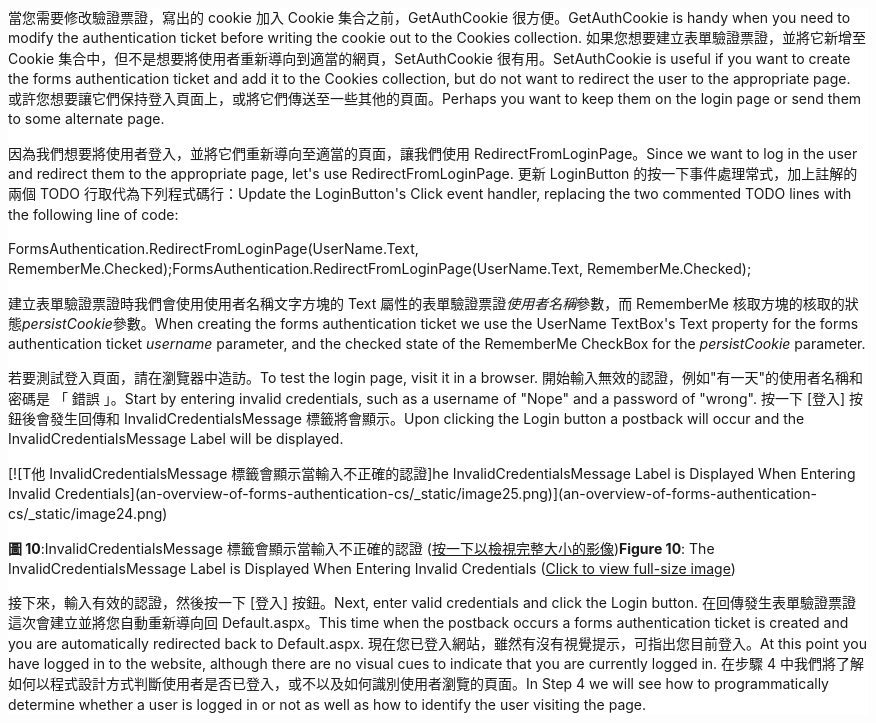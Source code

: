 <span data-ttu-id="8d2ed-312">當您需要修改驗證票證，寫出的 cookie 加入 Cookie 集合之前，GetAuthCookie 很方便。</span><span class="sxs-lookup"><span data-stu-id="8d2ed-312">GetAuthCookie is handy when you need to modify the authentication ticket before writing the cookie out to the Cookies collection.</span></span> <span data-ttu-id="8d2ed-313">如果您想要建立表單驗證票證，並將它新增至 Cookie 集合中，但不是想要將使用者重新導向到適當的網頁，SetAuthCookie 很有用。</span><span class="sxs-lookup"><span data-stu-id="8d2ed-313">SetAuthCookie is useful if you want to create the forms authentication ticket and add it to the Cookies collection, but do not want to redirect the user to the appropriate page.</span></span> <span data-ttu-id="8d2ed-314">或許您想要讓它們保持登入頁面上，或將它們傳送至一些其他的頁面。</span><span class="sxs-lookup"><span data-stu-id="8d2ed-314">Perhaps you want to keep them on the login page or send them to some alternate page.</span></span>

<span data-ttu-id="8d2ed-315">因為我們想要將使用者登入，並將它們重新導向至適當的頁面，讓我們使用 RedirectFromLoginPage。</span><span class="sxs-lookup"><span data-stu-id="8d2ed-315">Since we want to log in the user and redirect them to the appropriate page, let's use RedirectFromLoginPage.</span></span> <span data-ttu-id="8d2ed-316">更新 LoginButton 的按一下事件處理常式，加上註解的兩個 TODO 行取代為下列程式碼行：</span><span class="sxs-lookup"><span data-stu-id="8d2ed-316">Update the LoginButton's Click event handler, replacing the two commented TODO lines with the following line of code:</span></span>

<span data-ttu-id="8d2ed-317">FormsAuthentication.RedirectFromLoginPage(UserName.Text, RememberMe.Checked);</span><span class="sxs-lookup"><span data-stu-id="8d2ed-317">FormsAuthentication.RedirectFromLoginPage(UserName.Text, RememberMe.Checked);</span></span>

<span data-ttu-id="8d2ed-318">建立表單驗證票證時我們會使用使用者名稱文字方塊的 Text 屬性的表單驗證票證*使用者名稱*參數，而 RememberMe 核取方塊的核取的狀態*persistCookie*參數。</span><span class="sxs-lookup"><span data-stu-id="8d2ed-318">When creating the forms authentication ticket we use the UserName TextBox's Text property for the forms authentication ticket *username* parameter, and the checked state of the RememberMe CheckBox for the *persistCookie* parameter.</span></span>

<span data-ttu-id="8d2ed-319">若要測試登入頁面，請在瀏覽器中造訪。</span><span class="sxs-lookup"><span data-stu-id="8d2ed-319">To test the login page, visit it in a browser.</span></span> <span data-ttu-id="8d2ed-320">開始輸入無效的認證，例如"有一天"的使用者名稱和密碼是 「 錯誤 」。</span><span class="sxs-lookup"><span data-stu-id="8d2ed-320">Start by entering invalid credentials, such as a username of "Nope" and a password of "wrong".</span></span> <span data-ttu-id="8d2ed-321">按一下 [登入] 按鈕後會發生回傳和 InvalidCredentialsMessage 標籤將會顯示。</span><span class="sxs-lookup"><span data-stu-id="8d2ed-321">Upon clicking the Login button a postback will occur and the InvalidCredentialsMessage Label will be displayed.</span></span>


[![T<span data-ttu-id="8d2ed-322">他 InvalidCredentialsMessage 標籤會顯示當輸入不正確的認證]</span><span class="sxs-lookup"><span data-stu-id="8d2ed-322">he InvalidCredentialsMessage Label is Displayed When Entering Invalid Credentials]</span></span>(an-overview-of-forms-authentication-cs/_static/image25.png)](an-overview-of-forms-authentication-cs/_static/image24.png)

<span data-ttu-id="8d2ed-323">**圖 10**:InvalidCredentialsMessage 標籤會顯示當輸入不正確的認證 ([按一下以檢視完整大小的影像](an-overview-of-forms-authentication-cs/_static/image26.png))</span><span class="sxs-lookup"><span data-stu-id="8d2ed-323">**Figure 10**: The InvalidCredentialsMessage Label is Displayed When Entering Invalid Credentials ([Click to view full-size image](an-overview-of-forms-authentication-cs/_static/image26.png))</span></span>


<span data-ttu-id="8d2ed-324">接下來，輸入有效的認證，然後按一下 [登入] 按鈕。</span><span class="sxs-lookup"><span data-stu-id="8d2ed-324">Next, enter valid credentials and click the Login button.</span></span> <span data-ttu-id="8d2ed-325">在回傳發生表單驗證票證這次會建立並將您自動重新導向回 Default.aspx。</span><span class="sxs-lookup"><span data-stu-id="8d2ed-325">This time when the postback occurs a forms authentication ticket is created and you are automatically redirected back to Default.aspx.</span></span> <span data-ttu-id="8d2ed-326">現在您已登入網站，雖然有沒有視覺提示，可指出您目前登入。</span><span class="sxs-lookup"><span data-stu-id="8d2ed-326">At this point you have logged in to the website, although there are no visual cues to indicate that you are currently logged in.</span></span> <span data-ttu-id="8d2ed-327">在步驟 4 中我們將了解如何以程式設計方式判斷使用者是否已登入，或不以及如何識別使用者瀏覽的頁面。</span><span class="sxs-lookup"><span data-stu-id="8d2ed-327">In Step 4 we will see how to programmatically determine whether a user is logged in or not as well as how to identify the user visiting the page.</span></span>
